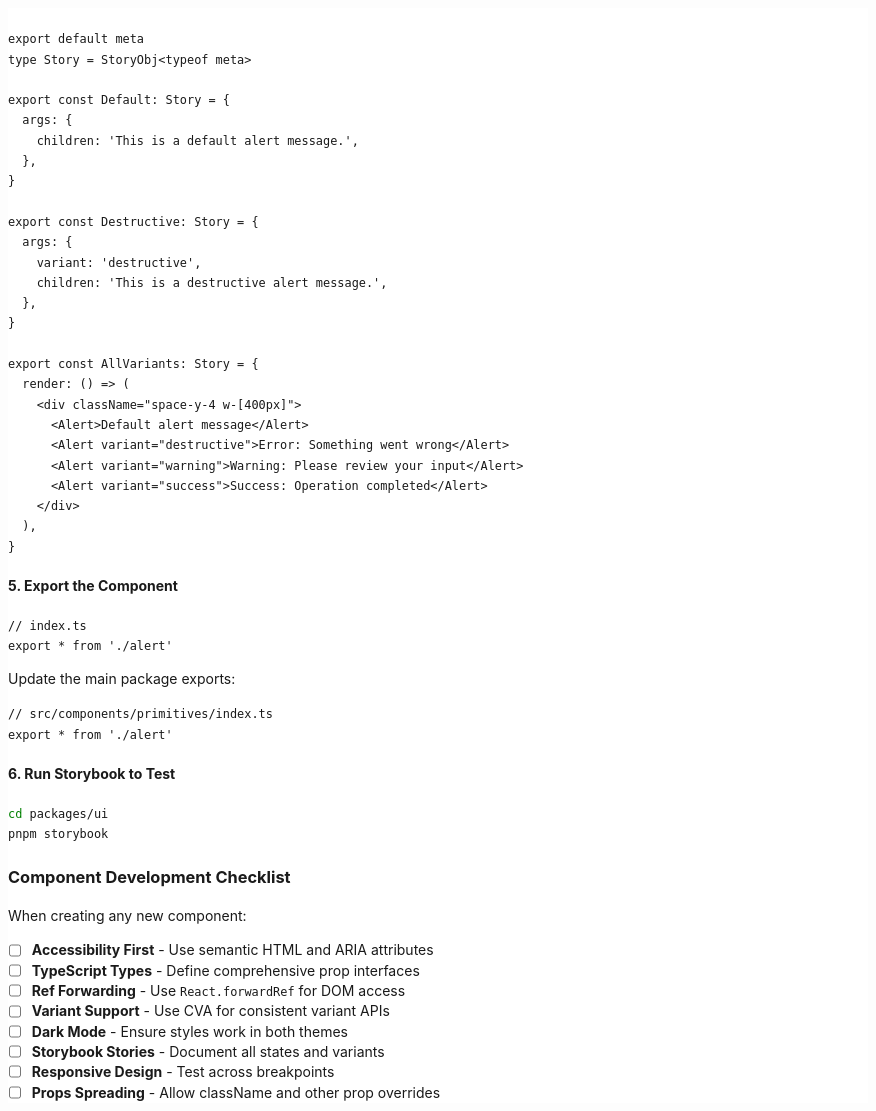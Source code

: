 ```tsx

export default meta
type Story = StoryObj<typeof meta>

export const Default: Story = {
  args: {
    children: 'This is a default alert message.',
  },
}

export const Destructive: Story = {
  args: {
    variant: 'destructive',
    children: 'This is a destructive alert message.',
  },
}

export const AllVariants: Story = {
  render: () => (
    <div className="space-y-4 w-[400px]">
      <Alert>Default alert message</Alert>
      <Alert variant="destructive">Error: Something went wrong</Alert>
      <Alert variant="warning">Warning: Please review your input</Alert>
      <Alert variant="success">Success: Operation completed</Alert>
    </div>
  ),
}
```

#### 5. Export the Component

```tsx
// index.ts
export * from './alert'
```

Update the main package exports:
```tsx
// src/components/primitives/index.ts
export * from './alert'
```

#### 6. Run Storybook to Test

```bash
cd packages/ui
pnpm storybook
```

### Component Development Checklist

When creating any new component:

- [ ] **Accessibility First** - Use semantic HTML and ARIA attributes
- [ ] **TypeScript Types** - Define comprehensive prop interfaces
- [ ] **Ref Forwarding** - Use `React.forwardRef` for DOM access
- [ ] **Variant Support** - Use CVA for consistent variant APIs
- [ ] **Dark Mode** - Ensure styles work in both themes
- [ ] **Storybook Stories** - Document all states and variants
- [ ] **Responsive Design** - Test across breakpoints
- [ ] **Props Spreading** - Allow className and other prop overrides
